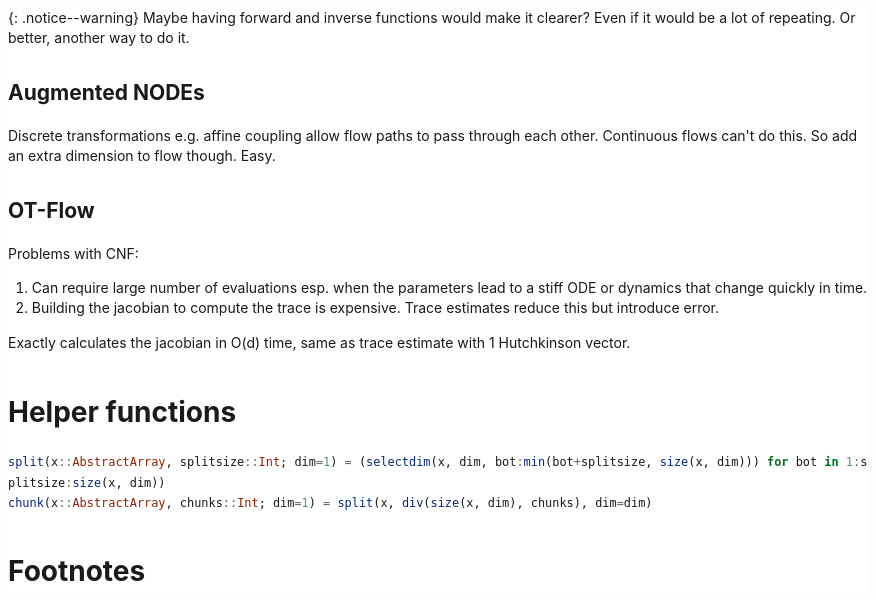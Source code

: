 {: .notice--warning}
Maybe having forward and inverse functions would make it clearer? Even if it would be a lot of repeating. Or better, another way to do it.

## Augmented NODEs

Discrete transformations e.g. affine coupling allow flow paths to pass through each other. Continuous flows can't do this. So add an extra dimension to flow though. Easy.

## OT-Flow

Problems with CNF:
1. Can require large number of evaluations esp. when the parameters lead to a stiff ODE or dynamics that change quickly in time.
2. Building the jacobian to compute the trace is expensive. Trace estimates reduce this but introduce error.



Exactly calculates the jacobian in O(d) time, same as trace estimate with 1 
Hutchkinson vector.


# Helper functions

```julia
split(x::AbstractArray, splitsize::Int; dim=1) = (selectdim(x, dim, bot:min(bot+splitsize, size(x, dim))) for bot in 1:splitsize:size(x, dim))
chunk(x::AbstractArray, chunks::Int; dim=1) = split(x, div(size(x, dim), chunks), dim=dim)
```

# Footnotes

[^julia-sharing]: See post on intro to Julia for more on this.
